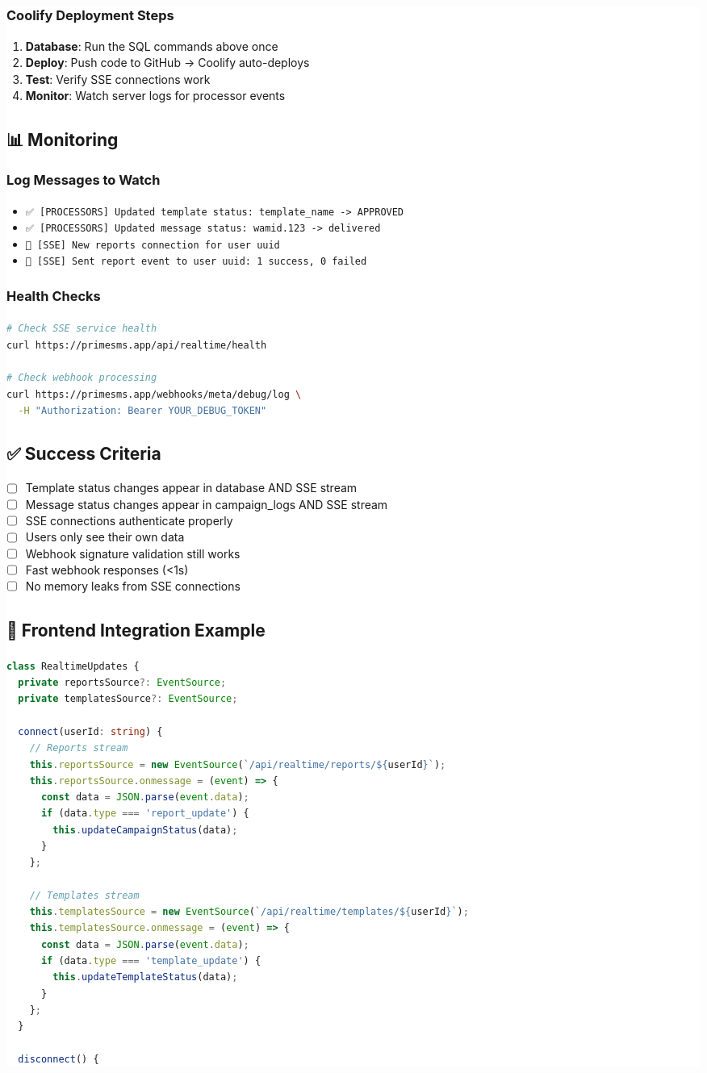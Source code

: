 ### Coolify Deployment Steps
1. **Database**: Run the SQL commands above once
2. **Deploy**: Push code to GitHub → Coolify auto-deploys
3. **Test**: Verify SSE connections work
4. **Monitor**: Watch server logs for processor events

## 📊 **Monitoring**

### Log Messages to Watch
- `✅ [PROCESSORS] Updated template status: template_name -> APPROVED`
- `✅ [PROCESSORS] Updated message status: wamid.123 -> delivered`
- `📡 [SSE] New reports connection for user uuid`
- `📡 [SSE] Sent report event to user uuid: 1 success, 0 failed`

### Health Checks
```bash
# Check SSE service health
curl https://primesms.app/api/realtime/health

# Check webhook processing
curl https://primesms.app/webhooks/meta/debug/log \
  -H "Authorization: Bearer YOUR_DEBUG_TOKEN"
```

## ✅ **Success Criteria**

- [ ] Template status changes appear in database AND SSE stream
- [ ] Message status changes appear in campaign_logs AND SSE stream  
- [ ] SSE connections authenticate properly
- [ ] Users only see their own data
- [ ] Webhook signature validation still works
- [ ] Fast webhook responses (<1s)
- [ ] No memory leaks from SSE connections

## 🎯 **Frontend Integration Example**

```typescript
class RealtimeUpdates {
  private reportsSource?: EventSource;
  private templatesSource?: EventSource;

  connect(userId: string) {
    // Reports stream
    this.reportsSource = new EventSource(`/api/realtime/reports/${userId}`);
    this.reportsSource.onmessage = (event) => {
      const data = JSON.parse(event.data);
      if (data.type === 'report_update') {
        this.updateCampaignStatus(data);
      }
    };

    // Templates stream  
    this.templatesSource = new EventSource(`/api/realtime/templates/${userId}`);
    this.templatesSource.onmessage = (event) => {
      const data = JSON.parse(event.data);
      if (data.type === 'template_update') {
        this.updateTemplateStatus(data);
      }
    };
  }

  disconnect() {
```
